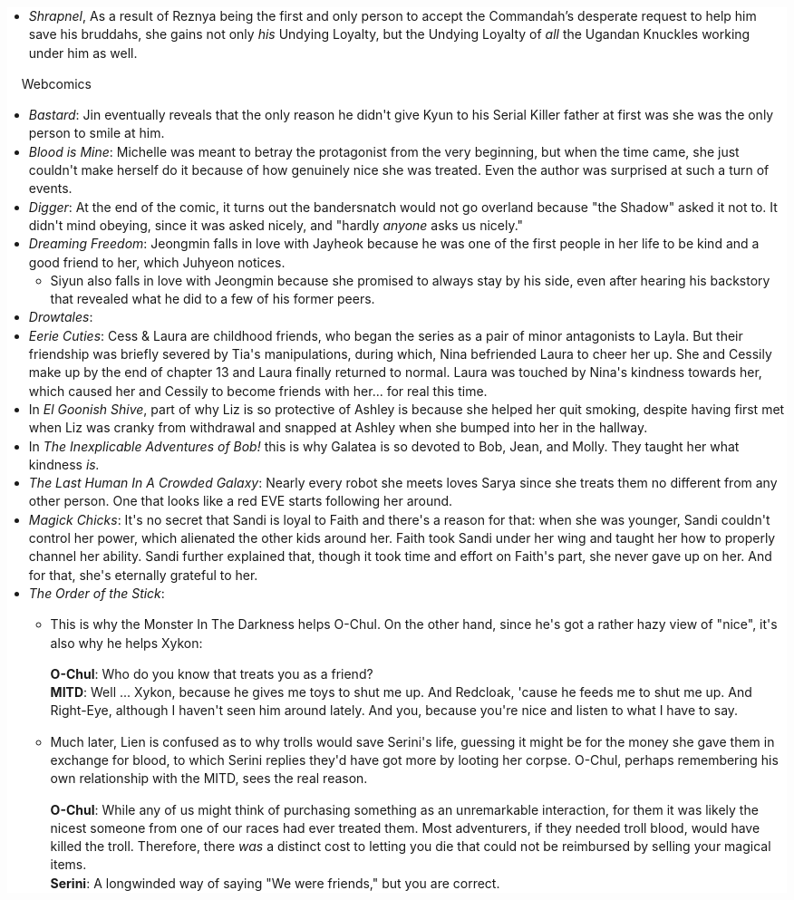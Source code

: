 -   _Shrapnel_, As a result of Reznya being the first and only person to accept the Commandah’s desperate request to help him save his bruddahs, she gains not only _his_ Undying Loyalty, but the Undying Loyalty of _all_ the Ugandan Knuckles working under him as well.

    Webcomics 

-   _Bastard_: Jin eventually reveals that the only reason he didn't give Kyun to his Serial Killer father at first was she was the only person to smile at him.
-   _Blood is Mine_: Michelle was meant to betray the protagonist from the very beginning, but when the time came, she just couldn't make herself do it because of how genuinely nice she was treated. Even the author was surprised at such a turn of events.
-   _Digger_: At the end of the comic, it turns out the bandersnatch would not go overland because "the Shadow" asked it not to. It didn't mind obeying, since it was asked nicely, and "hardly _anyone_ asks us nicely."
-   _Dreaming Freedom_: Jeongmin falls in love with Jayheok because he was one of the first people in her life to be kind and a good friend to her, which Juhyeon notices.
    -   Siyun also falls in love with Jeongmin because she promised to always stay by his side, even after hearing his backstory that revealed what he did to a few of his former peers.
-   _Drowtales_:
-   _Eerie Cuties_: Cess & Laura are childhood friends, who began the series as a pair of minor antagonists to Layla. But their friendship was briefly severed by Tia's manipulations, during which, Nina befriended Laura to cheer her up. She and Cessily make up by the end of chapter 13 and Laura finally returned to normal. Laura was touched by Nina's kindness towards her, which caused her and Cessily to become friends with her... for real this time.
-   In _El Goonish Shive_, part of why Liz is so protective of Ashley is because she helped her quit smoking, despite having first met when Liz was cranky from withdrawal and snapped at Ashley when she bumped into her in the hallway.
-   In _The Inexplicable Adventures of Bob!_ this is why Galatea is so devoted to Bob, Jean, and Molly. They taught her what kindness _is._
-   _The Last Human In A Crowded Galaxy_: Nearly every robot she meets loves Sarya since she treats them no different from any other person. One that looks like a red EVE starts following her around.
-   _Magick Chicks_: It's no secret that Sandi is loyal to Faith and there's a reason for that: when she was younger, Sandi couldn't control her power, which alienated the other kids around her. Faith took Sandi under her wing and taught her how to properly channel her ability. Sandi further explained that, though it took time and effort on Faith's part, she never gave up on her. And for that, she's eternally grateful to her.
-   _The Order of the Stick_:
    -   This is why the Monster In The Darkness helps O-Chul. On the other hand, since he's got a rather hazy view of "nice", it's also why he helps Xykon:
        
        **O-Chul**: Who do you know that treats you as a friend?  
        **MITD**: Well ... Xykon, because he gives me toys to shut me up. And Redcloak, 'cause he feeds me to shut me up. And Right-Eye, although I haven't seen him around lately. And you, because you're nice and listen to what I have to say.
        
    -   Much later, Lien is confused as to why trolls would save Serini's life, guessing it might be for the money she gave them in exchange for blood, to which Serini replies they'd have got more by looting her corpse. O-Chul, perhaps remembering his own relationship with the MITD, sees the real reason.
        
        **O-Chul**: While any of us might think of purchasing something as an unremarkable interaction, for them it was likely the nicest someone from one of our races had ever treated them. Most adventurers, if they needed troll blood, would have killed the troll. Therefore, there _was_ a distinct cost to letting you die that could not be reimbursed by selling your magical items.  
        **Serini**: A longwinded way of saying "We were friends," but you are correct.
        